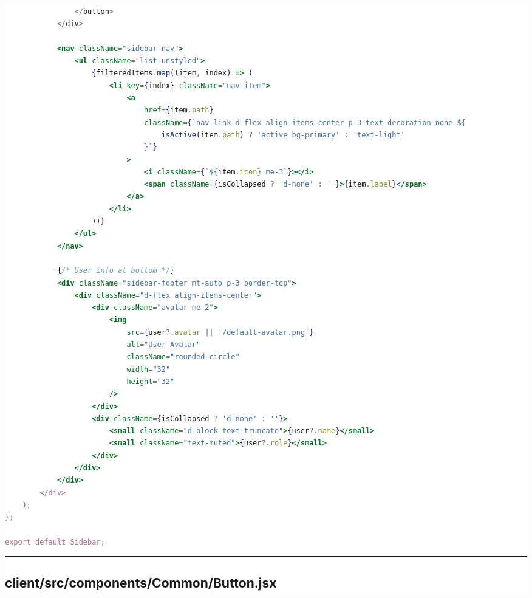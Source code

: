 ```jsx
                </button>
            </div>
            
            <nav className="sidebar-nav">
                <ul className="list-unstyled">
                    {filteredItems.map((item, index) => (
                        <li key={index} className="nav-item">
                            <a
                                href={item.path}
                                className={`nav-link d-flex align-items-center p-3 text-decoration-none ${
                                    isActive(item.path) ? 'active bg-primary' : 'text-light'
                                }`}
                            >
                                <i className={`${item.icon} me-3`}></i>
                                <span className={isCollapsed ? 'd-none' : ''}>{item.label}</span>
                            </a>
                        </li>
                    ))}
                </ul>
            </nav>
            
            {/* User info at bottom */}
            <div className="sidebar-footer mt-auto p-3 border-top">
                <div className="d-flex align-items-center">
                    <div className="avatar me-2">
                        <img
                            src={user?.avatar || '/default-avatar.png'}
                            alt="User Avatar"
                            className="rounded-circle"
                            width="32"
                            height="32"
                        />
                    </div>
                    <div className={isCollapsed ? 'd-none' : ''}>
                        <small className="d-block text-truncate">{user?.name}</small>
                        <small className="text-muted">{user?.role}</small>
                    </div>
                </div>
            </div>
        </div>
    );
};

export default Sidebar;
```

---

## client/src/components/Common/Button.jsx
